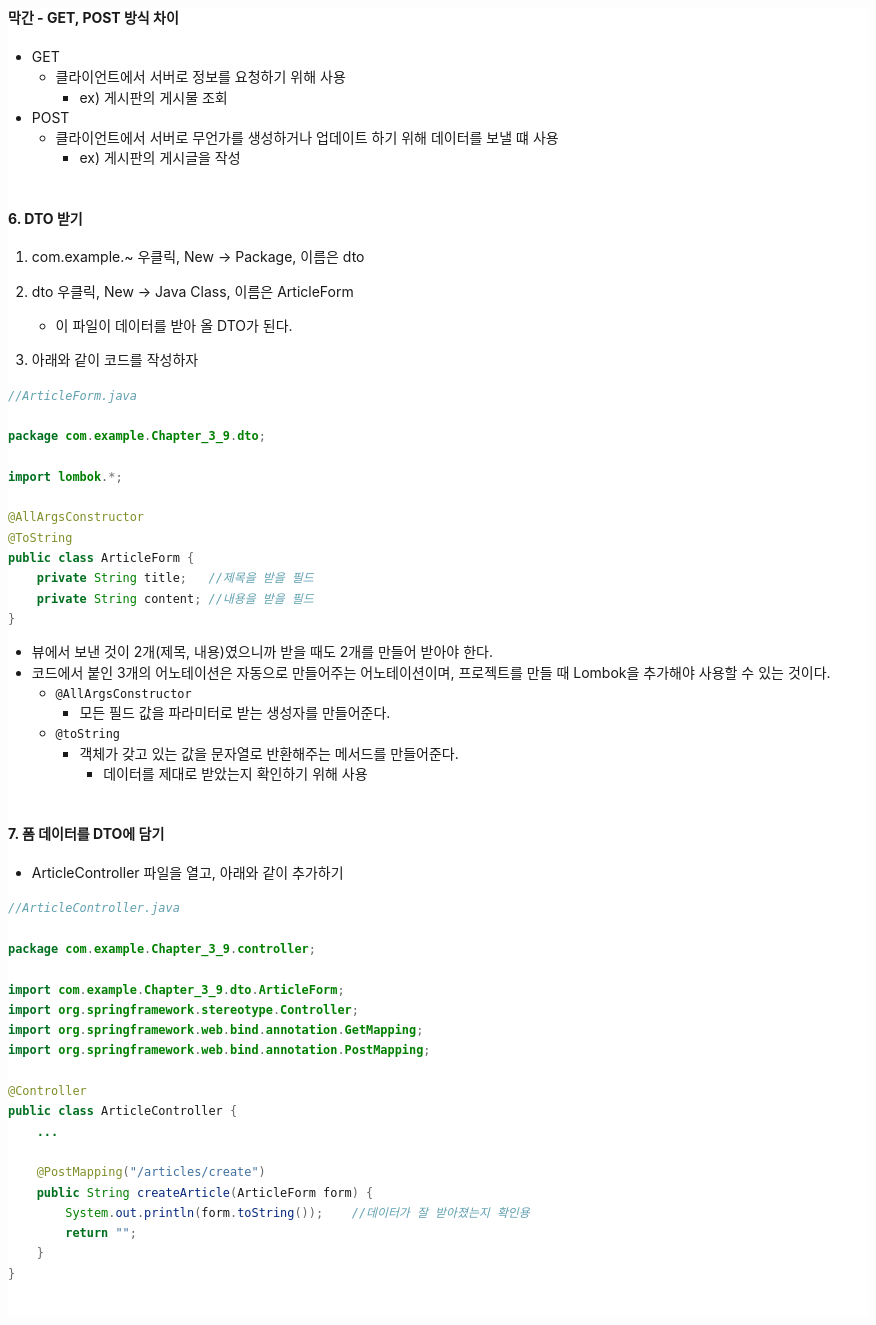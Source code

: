 #### 막간 - GET, POST 방식 차이
* GET
	* 클라이언트에서 서버로 정보를 요청하기 위해 사용
		* ex) 게시판의 게시물 조회
* POST
	* 클라이언트에서 서버로 무언가를 생성하거나 업데이트 하기 위해 데이터를 보낼 떄 사용
		* ex) 게시판의 게시글을 작성
<br/><br/>

#### 6. DTO 받기
1. com.example.~ 우클릭, New -> Package, 이름은 dto

2. dto 우클릭, New -> Java Class, 이름은 ArticleForm
	* 이 파일이 데이터를 받아 올 DTO가 된다.

3. 아래와 같이 코드를 작성하자

```java
//ArticleForm.java

package com.example.Chapter_3_9.dto;  
  
import lombok.*;  
  
@AllArgsConstructor  
@ToString  
public class ArticleForm {  
    private String title;   //제목을 받을 필드  
    private String content; //내용을 받을 필드  
}
```
* 뷰에서 보낸 것이 2개(제목, 내용)였으니까 받을 때도 2개를 만들어 받아야 한다.
* 코드에서 붙인 3개의 어노테이션은 자동으로 만들어주는 어노테이션이며, 프로젝트를 만들 때 Lombok을 추가해야 사용할 수 있는 것이다.
	* `@AllArgsConstructor`
		* 모든 필드 값을 파라미터로 받는 생성자를 만들어준다.
	* `@toString`
		* 객체가 갖고 있는 값을 문자열로 반환해주는 메서드를 만들어준다.
			* 데이터를 제대로 받았는지 확인하기 위해 사용
<br/><br/>

#### 7. 폼 데이터를 DTO에 담기
* ArticleController 파일을 열고, 아래와 같이 추가하기

```java
//ArticleController.java

package com.example.Chapter_3_9.controller;  
  
import com.example.Chapter_3_9.dto.ArticleForm;  
import org.springframework.stereotype.Controller;  
import org.springframework.web.bind.annotation.GetMapping;  
import org.springframework.web.bind.annotation.PostMapping;  
  
@Controller  
public class ArticleController {  
    ...
  
    @PostMapping("/articles/create")  
    public String createArticle(ArticleForm form) {  
        System.out.println(form.toString());    //데이터가 잘 받아졌는지 확인용  
        return "";  
    }  
}
```
<br/>
